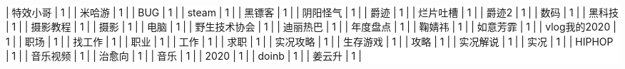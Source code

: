 | 特效小哥 | 1 |
| 米哈游 | 1 |
| BUG | 1 |
| steam | 1 |
| 黑镖客 | 1 |
| 阴阳怪气 | 1 |
| 爵迹 | 1 |
| 烂片吐槽 | 1 |
| 爵迹2 | 1 |
| 数码 | 1 |
| 黑科技 | 1 |
| 摄影教程 | 1 |
| 摄影 | 1 |
| 电脑 | 1 |
| 野生技术协会 | 1 |
| 迪丽热巴 | 1 |
| 年度盘点 | 1 |
| 鞠婧祎 | 1 |
| 如意芳霏 | 1 |
| vlog我的2020 | 1 |
| 职场 | 1 |
| 找工作 | 1 |
| 职业 | 1 |
| 工作 | 1 |
| 求职 | 1 |
| 实况攻略 | 1 |
| 生存游戏 | 1 |
| 攻略 | 1 |
| 实况解说 | 1 |
| 实况 | 1 |
| HIPHOP | 1 |
| 音乐视频 | 1 |
| 治愈向 | 1 |
| 音乐 | 1 |
| 2020 | 1 |
| doinb | 1 |
| 姜云升 | 1 |